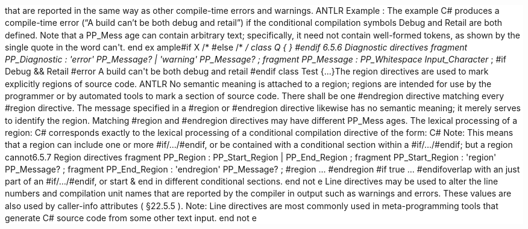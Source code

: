that are reported in the same way as other compile-time errors and warnings.
ANTLR
Example : The example
C#
produces a compile-time error (“A build can’t be both debug and retail”) if the
conditional compilation symbols Debug and Retail are both defined. Note that a
PP_Mess age can contain arbitrary text; specifically, it need not contain well-formed
tokens, as shown by the single quote in the word can't.
end ex ample#if X
    /*
#else
    /* */ class Q { }
#endif
6.5.6 Diagnostic directives
fragment  PP_Diagnostic
    : 'error' PP_Message?
    | 'warning'  PP_Message?
    ;
fragment  PP_Message
    : PP_Whitespace Input_Character*
    ;
#if Debug && Retail
    #error A build can't be both debug and retail
#endif
class Test {...}The region directives are used to mark explicitly regions of source code.
ANTLR
No semantic meaning is attached to a region; regions are intended for use by the
programmer or by automated tools to mark a section of source code. There shall be one
#endregion directive matching every #region directive. The message specified in a
#region or #endregion directive likewise has no semantic meaning; it merely serves to
identify the region. Matching #region and #endregion directives may have different
PP_Mess ages.
The lexical processing of a region:
C#
corresponds exactly to the lexical processing of a conditional compilation directive of
the form:
C#
Note: This means that a region can include one or more #if/.../#endif, or be
contained with a conditional section within a #if/.../#endif; but a region cannot6.5.7 Region directives
fragment  PP_Region
    : PP_Start_Region
    | PP_End_Region
    ;
fragment  PP_Start_Region
    : 'region'  PP_Message?
    ;
fragment  PP_End_Region
    : 'endregion'  PP_Message?
    ;
#region
...
#endregion
#if true
...
#endifoverlap with an just part of an #if/.../#endif, or start & end in different conditional
sections. end not e
Line directives may be used to alter the line numbers and compilation unit names that
are reported by the compiler in output such as warnings and errors. These values are
also used by caller-info attributes ( §22.5.5 ).
Note: Line directives are most commonly used in meta-programming tools that
generate C# source code from some other text input. end not e